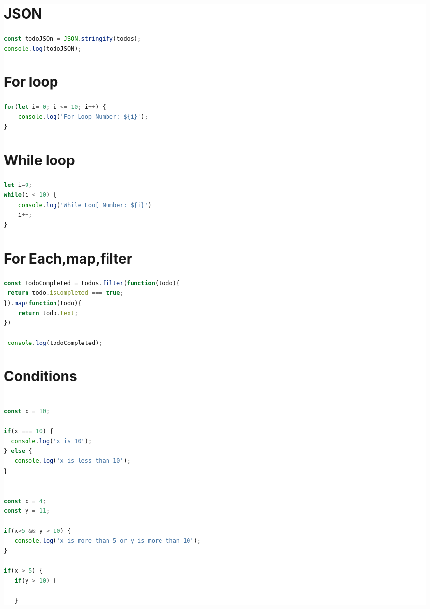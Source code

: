 # JSON

```js
const todoJSOn = JSON.stringify(todos);
console.log(todoJSON);
```

# For loop

```js
for(let i= 0; i <= 10; i++) {
    console.log('For Loop Number: ${i}');
} 
```

# While loop

```js
let i=0;
while(i < 10) {
    console.log('While Loo[ Number: ${i}')
    i++;
}
```

# For Each,map,filter

```js
const todoCompleted = todos.filter(function(todo){
 return todo.isCompleted === true;
}).map(function(todo){
    return todo.text;
})
 
 console.log(todoCompleted);
 ```

 # Conditions

 ```js

 const x = 10;

 if(x === 10) {
   console.log('x is 10');
 } else {
    console.log('x is less than 10');
 }


 const x = 4;
 const y = 11;

 if(x>5 && y > 10) {
    console.log('x is more than 5 or y is more than 10');
 }

 if(x > 5) {
    if(y > 10) {

    }
 ```